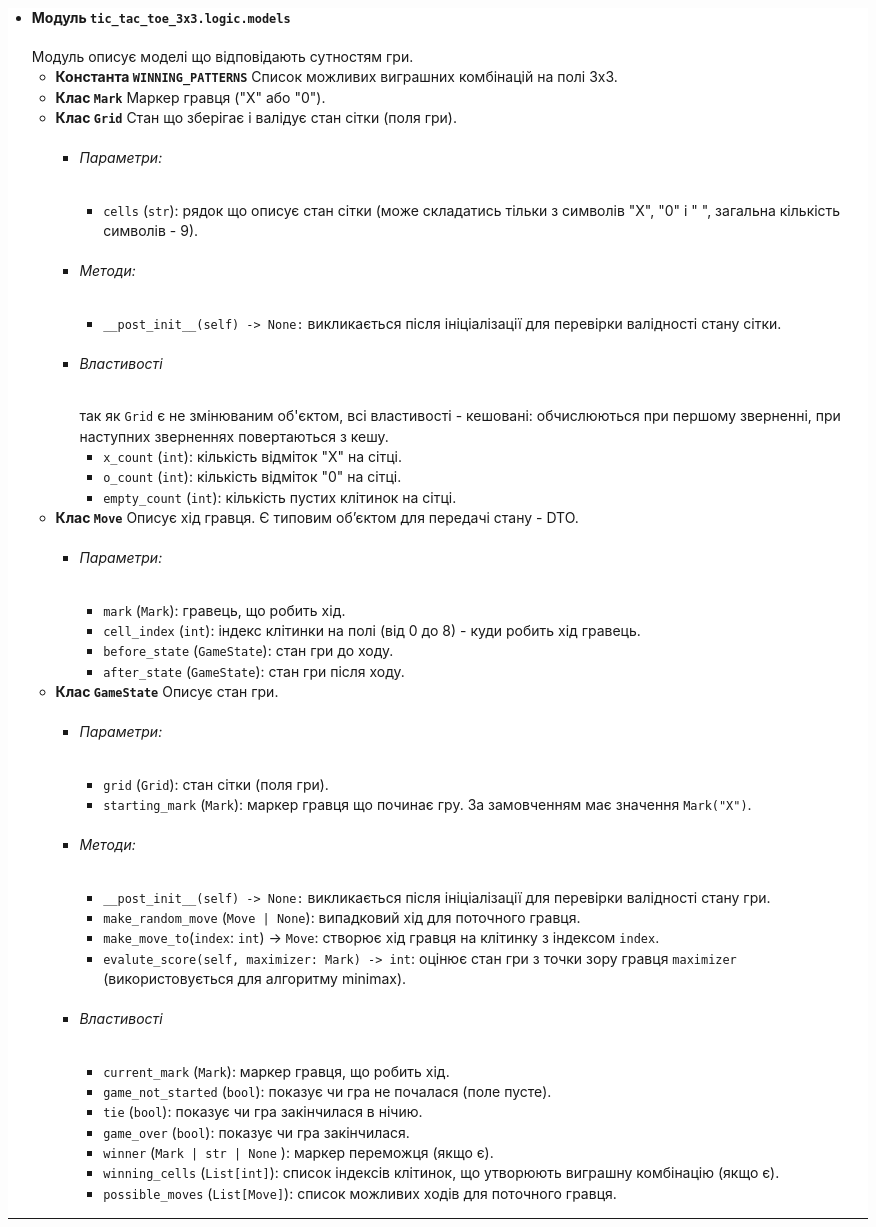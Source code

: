 
- #### Модуль `tic_tac_toe_3x3.logic.models`
    Модуль описує моделі що відповідають сутностям гри.
    - __Константа `WINNING_PATTERNS`__
        Список можливих виграшних комбінацій на полі 3x3.
    - __Клас `Mark`__
        Маркер гравця ("X" або "0").
    - __Клас `Grid`__
        Стан що зберігає і валідує стан сітки (поля гри).
        - ###### Параметри:
            - `cells` (`str`): рядок що описує стан сітки (може складатись тільки з символів "X", "0" і " ", загальна кількість символів - 9).
        - ###### Методи:
            - `__post_init__(self) -> None:` викликається після ініціалізації для перевірки валідності стану сітки.
        - ###### Властивості
            так як `Grid` є не змінюваним об'єктом, всі властивості - кешовані: обчислюються при першому зверненні, при наступних зверненнях повертаються з кешу.
            - `x_count` (`int`): кількість відміток "X" на сітці.
            - `o_count` (`int`): кількість відміток "0" на сітці.
            - `empty_count` (`int`): кількість пустих клітинок на сітці.
    - __Клас `Move`__
        Описує хід гравця. Є типовим обʼєктом для передачі стану - DTO.
        - ###### Параметри:
            - `mark` (`Mark`): гравець, що робить хід.
            - `cell_index` (`int`): індекс клітинки на полі (від 0 до 8) - куди робить хід гравець.
            - `before_state` (`GameState`): стан гри до ходу.
            - `after_state` (`GameState`): стан гри після ходу.
    - __Клас `GameState`__
        Описує стан гри.
        - ###### Параметри:
            - `grid` (`Grid`): стан сітки (поля гри).
            - `starting_mark` (`Mark`): маркер гравця що починає гру. За замовченням має значення `Mark("X")`.
        - ###### Методи:
            - `__post_init__(self) -> None:` викликається після ініціалізації для перевірки валідності стану гри.
            - `make_random_move` (`Move | None`): випадковий хід для поточного гравця.
            - `make_move_to`(`index`: `int`) -> `Move`: створює хід гравця на клітинку з індексом `index`.
            -  `evalute_score(self, maximizer: Mark) -> int`: оцінює стан гри з точки зору гравця `maximizer` (використовується для алгоритму minimax).
        - ###### Властивості
            - `current_mark` (`Mark`): маркер гравця, що робить хід.
            - `game_not_started` (`bool`): показує чи гра не почалася (поле пусте).
            - `tie` (`bool`): показує чи гра закінчилася в нічию.
            - `game_over` (`bool`): показує чи гра закінчилася.
            - `winner` (`Mark | str | None` ): маркер переможця (якщо є).
            - `winning_cells` (`List[int]`): список індексів клітинок, що утворюють виграшну комбінацію (якщо є).
            - `possible_moves` (`List[Move]`): список можливих ходів для поточного гравця.

---
